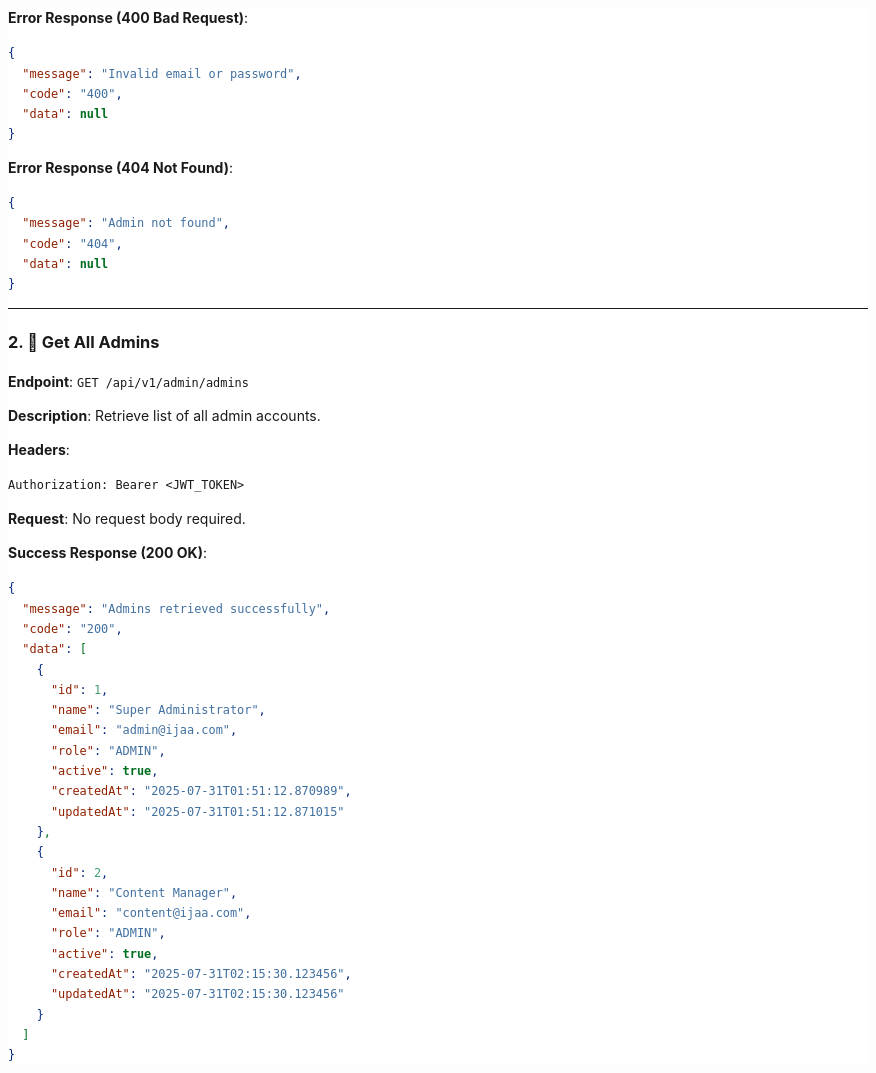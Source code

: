 **Error Response (400 Bad Request)**:
```json
{
  "message": "Invalid email or password",
  "code": "400",
  "data": null
}
```

**Error Response (404 Not Found)**:
```json
{
  "message": "Admin not found",
  "code": "404",
  "data": null
}
```

---

### 2. 👥 Get All Admins

**Endpoint**: `GET /api/v1/admin/admins`

**Description**: Retrieve list of all admin accounts.

**Headers**:
```
Authorization: Bearer <JWT_TOKEN>
```

**Request**: No request body required.

**Success Response (200 OK)**:
```json
{
  "message": "Admins retrieved successfully",
  "code": "200",
  "data": [
    {
      "id": 1,
      "name": "Super Administrator",
      "email": "admin@ijaa.com",
      "role": "ADMIN",
      "active": true,
      "createdAt": "2025-07-31T01:51:12.870989",
      "updatedAt": "2025-07-31T01:51:12.871015"
    },
    {
      "id": 2,
      "name": "Content Manager",
      "email": "content@ijaa.com",
      "role": "ADMIN",
      "active": true,
      "createdAt": "2025-07-31T02:15:30.123456",
      "updatedAt": "2025-07-31T02:15:30.123456"
    }
  ]
}
```

